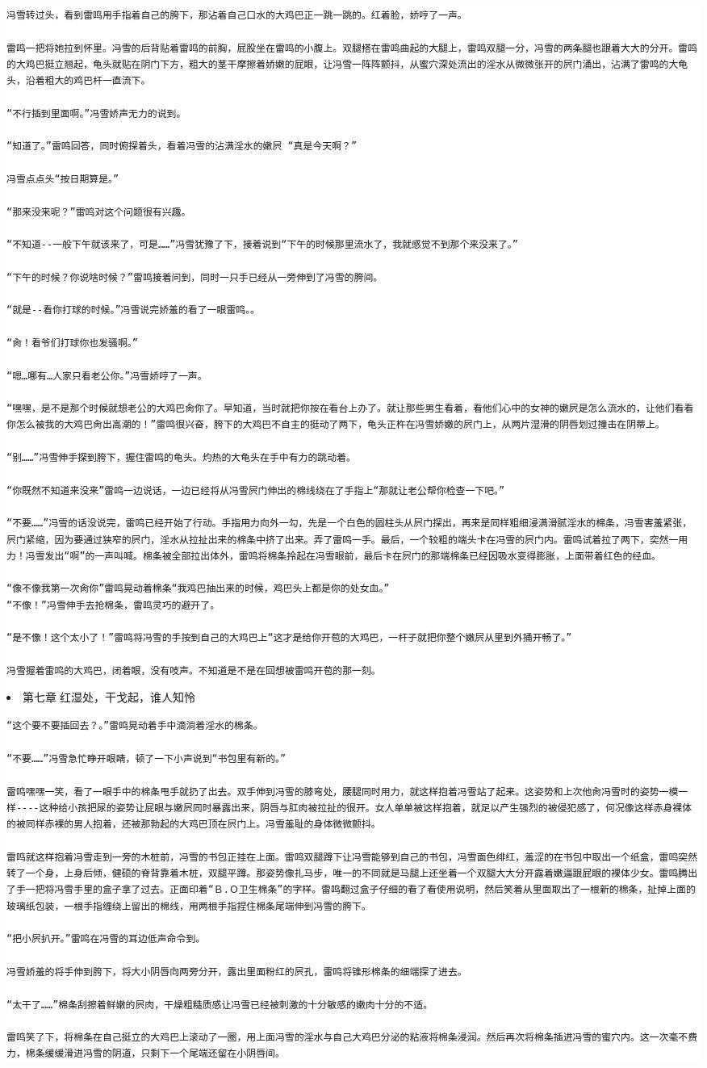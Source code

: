     冯雪转过头，看到雷鸣用手指着自己的胯下，那沾着自己口水的大鸡巴正一跳一跳的。红着脸，娇哼了一声。

    雷鸣一把将她拉到怀里。冯雪的后背贴着雷鸣的前胸，屁股坐在雷鸣的小腹上。双腿搭在雷鸣曲起的大腿上，雷鸣双腿一分，冯雪的两条腿也跟着大大的分开。雷鸣的大鸡巴挺立翘起，龟头就贴在阴门下方，粗大的茎干摩擦着娇嫩的屁眼，让冯雪一阵阵颤抖，从蜜穴深处流出的淫水从微微张开的屄门涌出，沾满了雷鸣的大龟头，沿着粗大的鸡巴杆一直流下。

    “不行插到里面啊。”冯雪娇声无力的说到。

    “知道了。”雷鸣回答，同时俯探着头，看着冯雪的沾满淫水的嫩屄 “真是今天啊？”

    冯雪点点头“按日期算是。”

    “那来没来呢？”雷鸣对这个问题很有兴趣。

    “不知道--一般下午就该来了，可是……”冯雪犹豫了下，接着说到“下午的时候那里流水了，我就感觉不到那个来没来了。”

    “下午的时候？你说啥时候？”雷鸣接着问到，同时一只手已经从一旁伸到了冯雪的胯间。

    “就是--看你打球的时候。”冯雪说完娇羞的看了一眼雷鸣。。

    “肏！看爷们打球你也发骚啊。”

    “嗯…哪有…人家只看老公你。”冯雪娇哼了一声。

    “嘿嘿，是不是那个时候就想老公的大鸡巴肏你了。早知道，当时就把你按在看台上办了。就让那些男生看着，看他们心中的女神的嫩屄是怎么流水的，让他们看看你怎么被我的大鸡巴肏出高潮的！”雷鸣很兴奋，胯下的大鸡巴不自主的挺动了两下，龟头正杵在冯雪娇嫩的屄门上，从两片湿滑的阴唇划过撞击在阴蒂上。

    “别……”冯雪伸手探到胯下，握住雷鸣的龟头。灼热的大龟头在手中有力的跳动着。

    “你既然不知道来没来”雷鸣一边说话，一边已经将从冯雪屄门伸出的棉线绕在了手指上“那就让老公帮你检查一下吧。”

    “不要……”冯雪的话没说完，雷鸣已经开始了行动。手指用力向外一勾，先是一个白色的圆柱头从屄门探出，再来是同样粗细浸满滑腻淫水的棉条，冯雪害羞紧张，屄门紧缩，因为要通过狭窄的屄门，淫水从拉扯出来的棉条中挤了出来。弄了雷鸣一手。最后，一个较粗的端头卡在冯雪的屄门内。雷鸣试着拉了两下，突然一用力！冯雪发出“啊”的一声叫喊。棉条被全部拉出体外，雷鸣将棉条拎起在冯雪眼前，最后卡在屄门的那端棉条已经因吸水变得膨胀，上面带着红色的经血。

    “像不像我第一次肏你”雷鸣晃动着棉条“我鸡巴抽出来的时候，鸡巴头上都是你的处女血。”
    “不像！”冯雪伸手去抢棉条，雷鸣灵巧的避开了。

    “是不像！这个太小了！”雷鸣将冯雪的手按到自己的大鸡巴上“这才是给你开苞的大鸡巴，一杆子就把你整个嫩屄从里到外捅开畅了。”

    冯雪握着雷鸣的大鸡巴，闭着眼，没有吱声。不知道是不是在回想被雷鸣开苞的那一刻。

</li><li>
    第七章 红湿处，干戈起，谁人知怜

    “这个要不要插回去？。”雷鸣晃动着手中滴淌着淫水的棉条。

    “不要……”冯雪急忙睁开眼睛，顿了一下小声说到“书包里有新的。”

    雷鸣嘿嘿一笑，看了一眼手中的棉条甩手就扔了出去。双手伸到冯雪的膝弯处，腰腿同时用力，就这样抱着冯雪站了起来。这姿势和上次他肏冯雪时的姿势一模一样----这种给小孩把尿的姿势让屁眼与嫩屄同时暴露出来，阴唇与肛肉被拉扯的很开。女人单单被这样抱着，就足以产生强烈的被侵犯感了，何况像这样赤身裸体的被同样赤裸的男人抱着，还被那勃起的大鸡巴顶在屄门上。冯雪羞耻的身体微微颤抖。

    雷鸣就这样抱着冯雪走到一旁的木桩前，冯雪的书包正挂在上面。雷鸣双腿蹲下让冯雪能够到自己的书包，冯雪面色绯红，羞涩的在书包中取出一个纸盒，雷鸣突然转了一个身，上身后倾，健硕的脊背靠着木桩，双腿平蹲。那姿势像扎马步，唯一的不同就是马腿上还坐着一个双腿大大分开露着嫩逼跟屁眼的裸体少女。雷鸣腾出了手一把将冯雪手里的盒子拿了过去。正面印着“Ｂ.Ｏ卫生棉条”的字样。雷鸣翻过盒子仔细的看了看使用说明，然后笑着从里面取出了一根新的棉条，扯掉上面的玻璃纸包装，一根手指缠绕上留出的棉线，用两根手指捏住棉条尾端伸到冯雪的胯下。

    “把小屄扒开。”雷鸣在冯雪的耳边低声命令到。

    冯雪娇羞的将手伸到胯下，将大小阴唇向两旁分开，露出里面粉红的屄孔，雷鸣将锥形棉条的细端探了进去。

    “太干了……”棉条刮擦着鲜嫩的屄肉，干燥粗糙质感让冯雪已经被刺激的十分敏感的嫩肉十分的不适。

    雷鸣笑了下，将棉条在自己挺立的大鸡巴上滚动了一圈，用上面冯雪的淫水与自己大鸡巴分泌的粘液将棉条浸润。然后再次将棉条插进冯雪的蜜穴内。这一次毫不费力，棉条缓缓滑进冯雪的阴道，只剩下一个尾端还留在小阴唇间。
